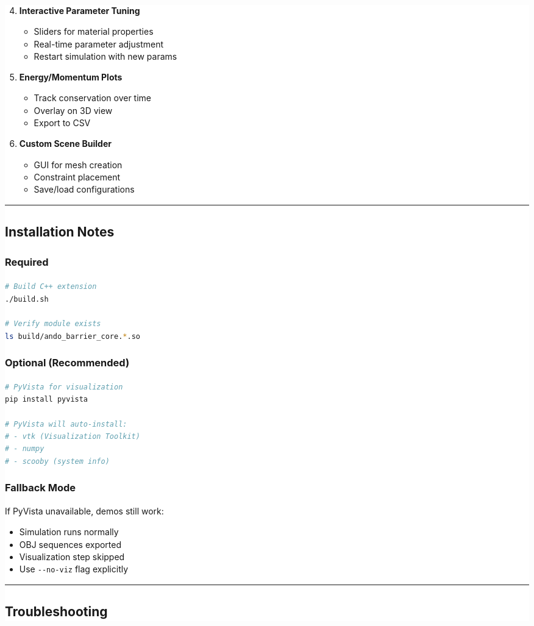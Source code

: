4. **Interactive Parameter Tuning**
   - Sliders for material properties
   - Real-time parameter adjustment
   - Restart simulation with new params

5. **Energy/Momentum Plots**
   - Track conservation over time
   - Overlay on 3D view
   - Export to CSV

6. **Custom Scene Builder**
   - GUI for mesh creation
   - Constraint placement
   - Save/load configurations

---

## Installation Notes

### Required

```bash
# Build C++ extension
./build.sh

# Verify module exists
ls build/ando_barrier_core.*.so
```

### Optional (Recommended)

```bash
# PyVista for visualization
pip install pyvista

# PyVista will auto-install:
# - vtk (Visualization Toolkit)
# - numpy
# - scooby (system info)
```

### Fallback Mode

If PyVista unavailable, demos still work:
- Simulation runs normally
- OBJ sequences exported
- Visualization step skipped
- Use `--no-viz` flag explicitly

---

## Troubleshooting
